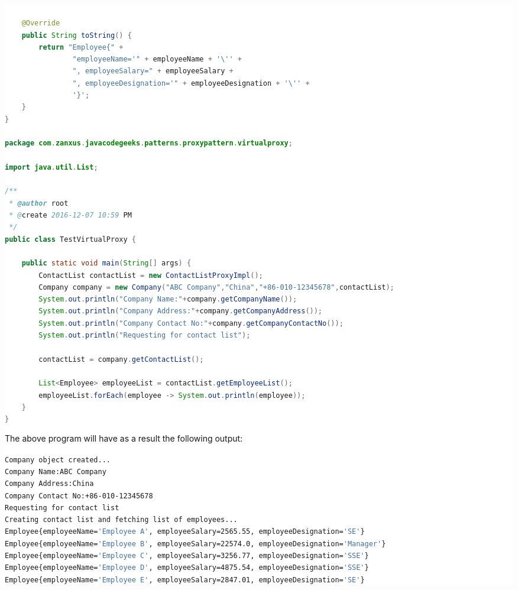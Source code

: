 ```java

    @Override
    public String toString() {
        return "Employee{" +
                "employeeName='" + employeeName + '\'' +
                ", employeeSalary=" + employeeSalary +
                ", employeeDesignation='" + employeeDesignation + '\'' +
                '}';
    }
}

package com.zanxus.javacodegeeks.patterns.proxypattern.virtualproxy;

import java.util.List;

/**
 * @author root
 * @create 2016-12-07 10:59 PM
 */
public class TestVirtualProxy {

    public static void main(String[] args) {
        ContactList contactList = new ContactListProxyImpl();
        Company company = new Company("ABC Company","China","+86-010-12345678",contactList);
        System.out.println("Company Name:"+company.getCompanyName());
        System.out.println("Company Address:"+company.getCompanyAddress());
        System.out.println("Company Contact No:"+company.getCompanyContactNo());
        System.out.println("Requesting for contact list");

        contactList = company.getContactList();

        List<Employee> employeeList = contactList.getEmployeeList();
        employeeList.forEach(employee -> System.out.println(employee));
    }
}
```

The above program will have as a result the following output:

```sh
Company object created...
Company Name:ABC Company
Company Address:China
Company Contact No:+86-010-12345678
Requesting for contact list
Creating contact list and fetching list of employees...
Employee{employeeName='Employee A', employeeSalary=2565.55, employeeDesignation='SE'}
Employee{employeeName='Employee B', employeeSalary=22574.0, employeeDesignation='Manager'}
Employee{employeeName='Employee C', employeeSalary=3256.77, employeeDesignation='SSE'}
Employee{employeeName='Employee D', employeeSalary=4875.54, employeeDesignation='SSE'}
Employee{employeeName='Employee E', employeeSalary=2847.01, employeeDesignation='SE'}
```
